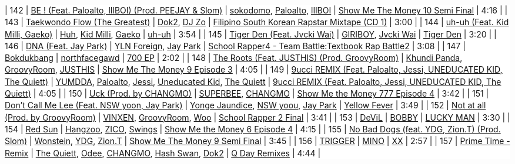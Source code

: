 | 142 | [BE ! \(Feat\. Paloalto, lIlBOI\) \(Prod\. PEEJAY & Slom\)](https://open.spotify.com/track/6oKcSOOwqdyNjyL4HiviRH) | [sokodomo](https://open.spotify.com/artist/23LskvW8ErKu8v1teU7xFZ), [Paloalto](https://open.spotify.com/artist/2Yv0nlRtzgPl6u0dsS2hFv), [lIlBOI](https://open.spotify.com/artist/25wMXkplvEHJpJHX8A6Ved) | [Show Me The Money 10 Semi Final](https://open.spotify.com/album/5SARHTEl2iHAjVl93WHiyP) | 4:16 |
| 143 | [Taekwondo Flow \(The Greatest\)](https://open.spotify.com/track/7dH5S1IO6dhdnbd1gZb4Tf) | [Dok2](https://open.spotify.com/artist/0rW6fVd3yuW2CF2sLYWQtE), [DJ Zo](https://open.spotify.com/artist/3pHIRPGAOKFSQifcS4aYD9) | [Filipino South Korean Rapstar Mixtape \(CD 1\)](https://open.spotify.com/album/3cYWrV94zpYAwl68tmNMVY) | 3:00 |
| 144 | [uh\-uh \(Feat\. Kid Milli, Gaeko\)](https://open.spotify.com/track/0EyQKhavlxSzHdxvBWZqNC) | [Huh](https://open.spotify.com/artist/30AghIfoMJrMo1YqoUkEMM), [Kid Milli](https://open.spotify.com/artist/7IWshUcKfJyDWrbiF2XT8J), [Gaeko](https://open.spotify.com/artist/0tkHE1pQ5ZCgQb8WZ0ba79) | [uh\-uh](https://open.spotify.com/album/4sllKWDRbXLTzfKvQNeby3) | 3:54 |
| 145 | [Tiger Den \(Feat\. Jvcki Wai\)](https://open.spotify.com/track/4lLtcSEIGqO7pvXCUvDtIU) | [GIRIBOY](https://open.spotify.com/artist/2MtHuR0W2idZdF7x4wddqq), [Jvcki Wai](https://open.spotify.com/artist/4bjcB3ZKiHgPzJvY2S2FLN) | [Tiger Den](https://open.spotify.com/album/42kNPzYLGFAqUgETVdOqc1) | 3:20 |
| 146 | [DNA \(Feat\. Jay Park\)](https://open.spotify.com/track/47b1jmZFEs2lDSZPN9bmcE) | [YLN Foreign](https://open.spotify.com/artist/7Lhw1kKfHHKBfcvMSD3DLl), [Jay Park](https://open.spotify.com/artist/4XDi67ZENZcbfKnvMnTYsI) | [School Rapper4 \- Team Battle:Textbook Rap Battle2](https://open.spotify.com/album/5ArV0JO4azUkTjbcAVkC6p) | 3:08 |
| 147 | [Bokdukbang](https://open.spotify.com/track/4hbTXShEqT58auNWQ7KCKG) | [northfacegawd](https://open.spotify.com/artist/620Vx5hEMowoa71wXk4bu1) | [700 EP](https://open.spotify.com/album/1RtDeXH6wfz8u8iWM4b27i) | 2:02 |
| 148 | [The Roots \(Feat\. JUSTHIS\) \(Prod\. GroovyRoom\)](https://open.spotify.com/track/6LSRHi9dycuaS83L0Yych1) | [Khundi Panda](https://open.spotify.com/artist/32wJE7JooXm59HxYhy7caU), [GroovyRoom](https://open.spotify.com/artist/29HqjVbJr3vsc2l6BTI4eB), [JUSTHIS](https://open.spotify.com/artist/0Ch0t9gI47Lkal71uQnmV3) | [Show Me The Money 9 Episode 3](https://open.spotify.com/album/1FFLLpkDzRG59I1S6s7vGt) | 4:05 |
| 149 | [9ucci REMIX \(Feat\. Paloalto, Jessi, UNEDUCATED KID, The Quiett\)](https://open.spotify.com/track/6o1qOsDj7z7WLnI4tz7HvW) | [YUMDDA](https://open.spotify.com/artist/0su5mZ6qhvOUhz7ckEx8rR), [Paloalto](https://open.spotify.com/artist/2Yv0nlRtzgPl6u0dsS2hFv), [Jessi](https://open.spotify.com/artist/64k5e9kV9MdukXjFrR5R37), [Uneducated Kid](https://open.spotify.com/artist/08KbKkPqaYNFYM9R5eMjuM), [The Quiett](https://open.spotify.com/artist/2qI1pO64eYqGUiv1XTw4cy) | [9ucci REMIX \(Feat\. Paloalto, Jessi, UNEDUCATED KID, The Quiett\)](https://open.spotify.com/album/6QgI5MJSg9dV0ZmqjIZWGv) | 4:05 |
| 150 | [Uck \(Prod\. by CHANGMO\)](https://open.spotify.com/track/7x7SVFDFIjZj4QBrC3VgiA) | [SUPERBEE](https://open.spotify.com/artist/0Q5XzDpn7DCI5jlubok4xb), [CHANGMO](https://open.spotify.com/artist/3hvinNZRzTLoREmqFiKr1b) | [Show Me the Money 777 Episode 4](https://open.spotify.com/album/5gAOt24yKsdtpKRj7S0IDH) | 3:42 |
| 151 | [Don’t Call Me Lee \(Feat\. NSW yoon, Jay Park\)](https://open.spotify.com/track/1HzgZODccvwvwQy6cxm87S) | [Yonge Jaundice](https://open.spotify.com/artist/0ESfTnqcM5os6xjx05jjYT), [NSW yoou](https://open.spotify.com/artist/2fJoaUsiVYetecdKBMPm1S), [Jay Park](https://open.spotify.com/artist/4XDi67ZENZcbfKnvMnTYsI) | [Yellow Fever](https://open.spotify.com/album/10gmo6qV4xcvToo4iOyVEv) | 3:49 |
| 152 | [Not at all \(Prod\. by GroovyRoom\)](https://open.spotify.com/track/1Buq5ciDCgi4xmh36BiXHa) | [VINXEN](https://open.spotify.com/artist/4T6xiCykTP9rCNaEPU7D4q), [GroovyRoom](https://open.spotify.com/artist/29HqjVbJr3vsc2l6BTI4eB), [Woo](https://open.spotify.com/artist/5a8EJtOEbUJDF4RX3mKK02) | [School Rapper 2 Final](https://open.spotify.com/album/6oX7tP4ac99NLogEHFn0WE) | 3:41 |
| 153 | [DeViL](https://open.spotify.com/track/3S4YpayAH2CV3iR5RPb7iX) | [BOBBY](https://open.spotify.com/artist/7ieMQQDR0bdBPz572mtxwS) | [LUCKY MAN](https://open.spotify.com/album/2dY5DQcOw6DiVpmbDNRm5e) | 3:30 |
| 154 | [Red Sun](https://open.spotify.com/track/0TY6iAzTdpb6Qn3wLWKL2g) | [Hangzoo](https://open.spotify.com/artist/0m5ETFICJLAg6ageqa9FgZ), [ZICO](https://open.spotify.com/artist/4XpUIb8uuNlIWVKmgKZXC0), [Swings](https://open.spotify.com/artist/6F5tPDq3TIduDv2ki6O1Oq) | [Show Me the Money 6 Episode 4](https://open.spotify.com/album/7a6hpckd7RLWTbPZY2Ek8B) | 4:15 |
| 155 | [No Bad Dogs \(feat\. YDG, Zion.T\) \(Prod\. Slom\)](https://open.spotify.com/track/1BVXVMH9da5wS4fe6vCVqS) | [Wonstein](https://open.spotify.com/artist/5o615XColiSVMPDWlslKSk), [YDG](https://open.spotify.com/artist/3UV49ih8eDI8jZ4SdSVeqi), [Zion.T](https://open.spotify.com/artist/5HenzRvMtSrgtvU16XAoby) | [Show Me The Money 9 Semi Final](https://open.spotify.com/album/0plEgZoHiIXfQQ8eJYir1V) | 3:45 |
| 156 | [TRIGGER](https://open.spotify.com/track/6xsiMUXoJgVo0HY3RK3Y40) | [MINO](https://open.spotify.com/artist/3ytV7vc4ZuwGgwaOuWvkk8) | [XX](https://open.spotify.com/album/6aDVb2GbQbmztdcWlttJ34) | 2:57 |
| 157 | [Prime Time \- Remix](https://open.spotify.com/track/1o2PvMDh6jZ6zyhR8upKHR) | [The Quiett](https://open.spotify.com/artist/2qI1pO64eYqGUiv1XTw4cy), [Odee](https://open.spotify.com/artist/6cXolDFPOgf0wuRe5kMPxo), [CHANGMO](https://open.spotify.com/artist/3hvinNZRzTLoREmqFiKr1b), [Hash Swan](https://open.spotify.com/artist/3yVEZNS0ateVfoj8FuazKg), [Dok2](https://open.spotify.com/artist/0rW6fVd3yuW2CF2sLYWQtE) | [Q Day Remixes](https://open.spotify.com/album/0xXL9pYf50i9GOZaO9D4HK) | 4:44 |